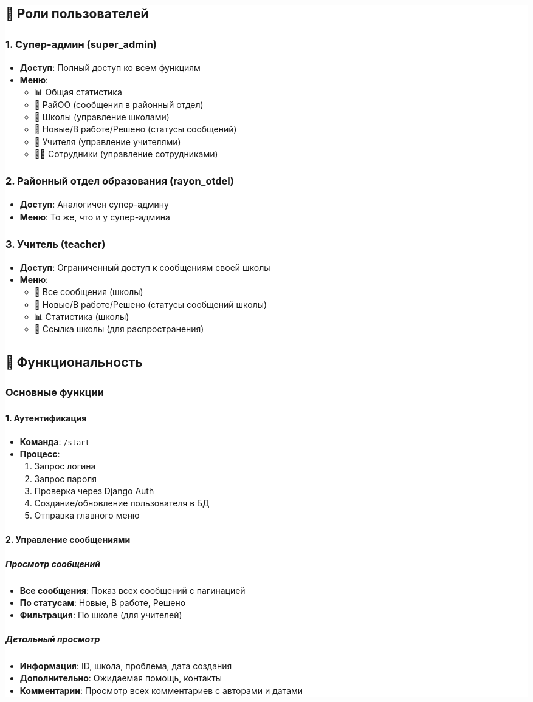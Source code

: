 ## 👥 Роли пользователей

### 1. Супер-админ (super_admin)
- **Доступ**: Полный доступ ко всем функциям
- **Меню**:
  - 📊 Общая статистика
  - 🏢 РайОО (сообщения в районный отдел)
  - 🏫 Школы (управление школами)
  - 📝 Новые/В работе/Решено (статусы сообщений)
  - 👥 Учителя (управление учителями)
  - 👨‍💼 Сотрудники (управление сотрудниками)

### 2. Районный отдел образования (rayon_otdel)
- **Доступ**: Аналогичен супер-админу
- **Меню**: То же, что и у супер-админа

### 3. Учитель (teacher)
- **Доступ**: Ограниченный доступ к сообщениям своей школы
- **Меню**:
  - 📝 Все сообщения (школы)
  - 📝 Новые/В работе/Решено (статусы сообщений школы)
  - 📊 Статистика (школы)
  - 🔗 Ссылка школы (для распространения)

## 🚀 Функциональность

### Основные функции

#### 1. Аутентификация
- **Команда**: `/start`
- **Процесс**:
  1. Запрос логина
  2. Запрос пароля
  3. Проверка через Django Auth
  4. Создание/обновление пользователя в БД
  5. Отправка главного меню

#### 2. Управление сообщениями

##### Просмотр сообщений
- **Все сообщения**: Показ всех сообщений с пагинацией
- **По статусам**: Новые, В работе, Решено
- **Фильтрация**: По школе (для учителей)

##### Детальный просмотр
- **Информация**: ID, школа, проблема, дата создания
- **Дополнительно**: Ожидаемая помощь, контакты
- **Комментарии**: Просмотр всех комментариев с авторами и датами
